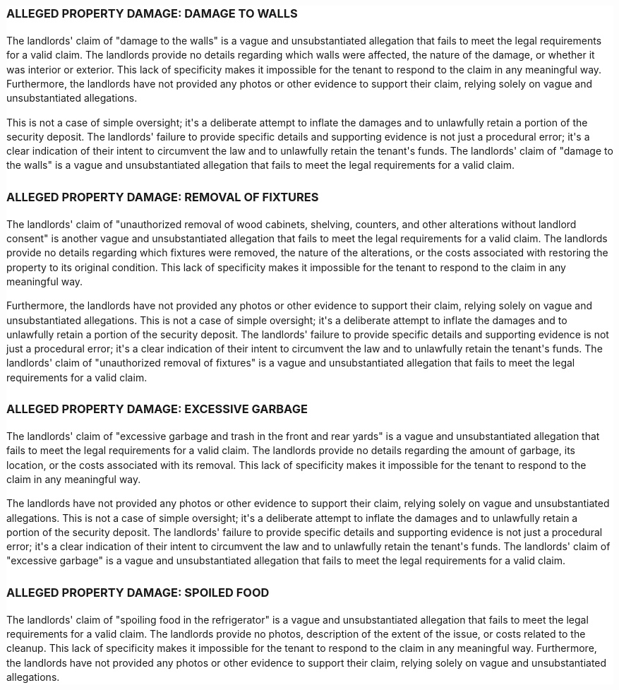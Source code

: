 ### ALLEGED PROPERTY DAMAGE: DAMAGE TO WALLS

The landlords' claim of "damage to the walls" is a vague and unsubstantiated allegation that fails to meet the legal requirements for a valid claim. The landlords provide no details regarding which walls were affected, the nature of the damage, or whether it was interior or exterior. This lack of specificity makes it impossible for the tenant to respond to the claim in any meaningful way. Furthermore, the landlords have not provided any photos or other evidence to support their claim, relying solely on vague and unsubstantiated allegations.

This is not a case of simple oversight; it's a deliberate attempt to inflate the damages and to unlawfully retain a portion of the security deposit. The landlords' failure to provide specific details and supporting evidence is not just a procedural error; it's a clear indication of their intent to circumvent the law and to unlawfully retain the tenant's funds. The landlords' claim of "damage to the walls" is a vague and unsubstantiated allegation that fails to meet the legal requirements for a valid claim.

### ALLEGED PROPERTY DAMAGE: REMOVAL OF FIXTURES

The landlords' claim of "unauthorized removal of wood cabinets, shelving, counters, and other alterations without landlord consent" is another vague and unsubstantiated allegation that fails to meet the legal requirements for a valid claim. The landlords provide no details regarding which fixtures were removed, the nature of the alterations, or the costs associated with restoring the property to its original condition. This lack of specificity makes it impossible for the tenant to respond to the claim in any meaningful way.

Furthermore, the landlords have not provided any photos or other evidence to support their claim, relying solely on vague and unsubstantiated allegations. This is not a case of simple oversight; it's a deliberate attempt to inflate the damages and to unlawfully retain a portion of the security deposit. The landlords' failure to provide specific details and supporting evidence is not just a procedural error; it's a clear indication of their intent to circumvent the law and to unlawfully retain the tenant's funds. The landlords' claim of "unauthorized removal of fixtures" is a vague and unsubstantiated allegation that fails to meet the legal requirements for a valid claim.

### ALLEGED PROPERTY DAMAGE: EXCESSIVE GARBAGE

The landlords' claim of "excessive garbage and trash in the front and rear yards" is a vague and unsubstantiated allegation that fails to meet the legal requirements for a valid claim. The landlords provide no details regarding the amount of garbage, its location, or the costs associated with its removal. This lack of specificity makes it impossible for the tenant to respond to the claim in any meaningful way.

The landlords have not provided any photos or other evidence to support their claim, relying solely on vague and unsubstantiated allegations. This is not a case of simple oversight; it's a deliberate attempt to inflate the damages and to unlawfully retain a portion of the security deposit. The landlords' failure to provide specific details and supporting evidence is not just a procedural error; it's a clear indication of their intent to circumvent the law and to unlawfully retain the tenant's funds. The landlords' claim of "excessive garbage" is a vague and unsubstantiated allegation that fails to meet the legal requirements for a valid claim.

### ALLEGED PROPERTY DAMAGE: SPOILED FOOD

The landlords' claim of "spoiling food in the refrigerator" is a vague and unsubstantiated allegation that fails to meet the legal requirements for a valid claim. The landlords provide no photos, description of the extent of the issue, or costs related to the cleanup. This lack of specificity makes it impossible for the tenant to respond to the claim in any meaningful way. Furthermore, the landlords have not provided any photos or other evidence to support their claim, relying solely on vague and unsubstantiated allegations.
